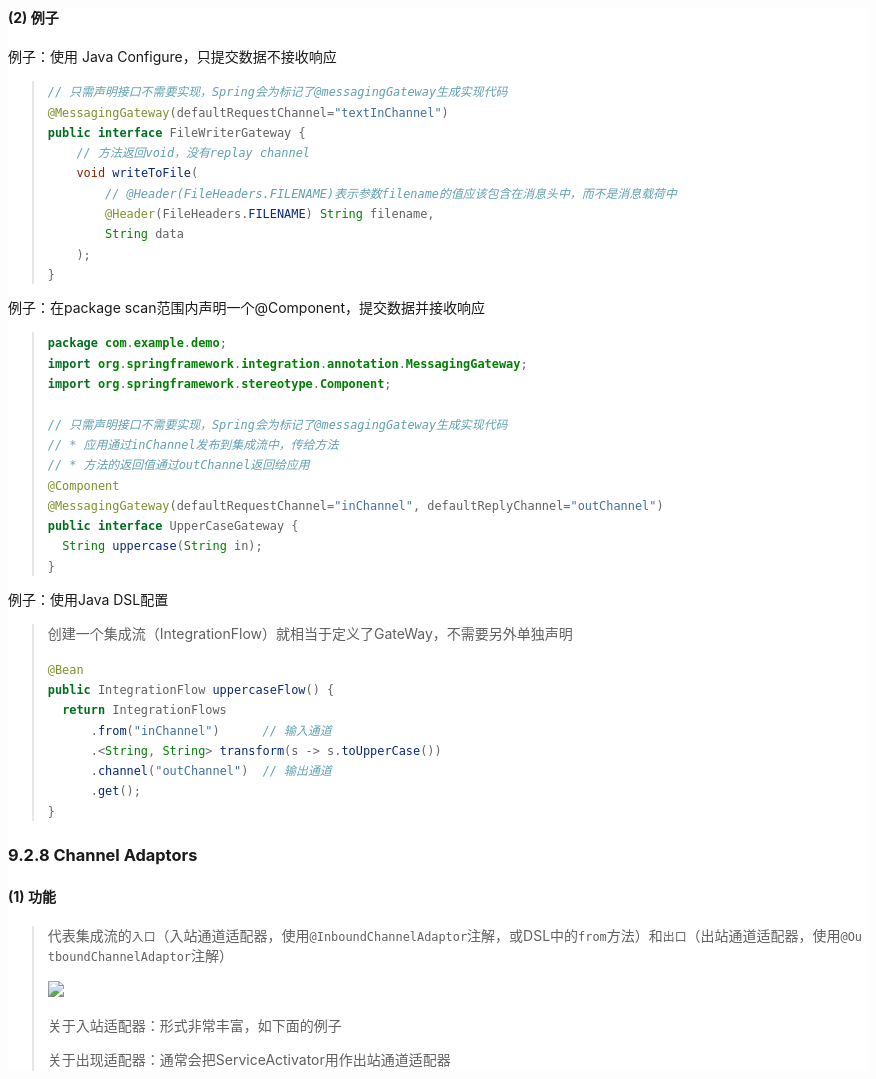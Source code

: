 #### (2) 例子

例子：使用 Java Configure，只提交数据不接收响应

> ~~~java
> // 只需声明接口不需要实现，Spring会为标记了@messagingGateway生成实现代码
> @MessagingGateway(defaultRequestChannel="textInChannel")
> public interface FileWriterGateway {
>     // 方法返回void，没有replay channel
>     void writeToFile(
>         // @Header(FileHeaders.FILENAME)表示参数filename的值应该包含在消息头中，而不是消息载荷中    
>         @Header(FileHeaders.FILENAME) String filename, 
>         String data
>     );
> }
> ~~~

例子：在package scan范围内声明一个@Component，提交数据并接收响应

> ~~~java
> package com.example.demo;
> import org.springframework.integration.annotation.MessagingGateway;
> import org.springframework.stereotype.Component;
> 
> // 只需声明接口不需要实现，Spring会为标记了@messagingGateway生成实现代码
> // * 应用通过inChannel发布到集成流中，传给方法
> // * 方法的返回值通过outChannel返回给应用
> @Component
> @MessagingGateway(defaultRequestChannel="inChannel", defaultReplyChannel="outChannel")
> public interface UpperCaseGateway {
> 	String uppercase(String in);
> }
> ~~~

例子：使用Java DSL配置

> 创建一个集成流（IntegrationFlow）就相当于定义了GateWay，不需要另外单独声明
>
> ~~~java
> @Bean
> public IntegrationFlow uppercaseFlow() {
> 	return IntegrationFlows
> 		.from("inChannel") 		// 输入通道
> 		.<String, String> transform(s -> s.toUpperCase()) 
> 		.channel("outChannel")	// 输出通道
> 		.get();
> }
> ~~~

### 9.2.8 Channel Adaptors

#### (1) 功能 

> 代表集成流的`入口`（入站通道适配器，使用`@InboundChannelAdaptor`注解，或DSL中的`from`方法）和`出口`（出站通道适配器，使用`@OutboundChannelAdaptor`注解）
>
> ![](https://raw.githubusercontent.com/kenfang119/pics/main/002_spring_boot/sia5_springinteg_channel_adapters.jpg)
>
> 关于入站适配器：形式非常丰富，如下面的例子
>
> 关于出现适配器：通常会把ServiceActivator用作出站通道适配器
